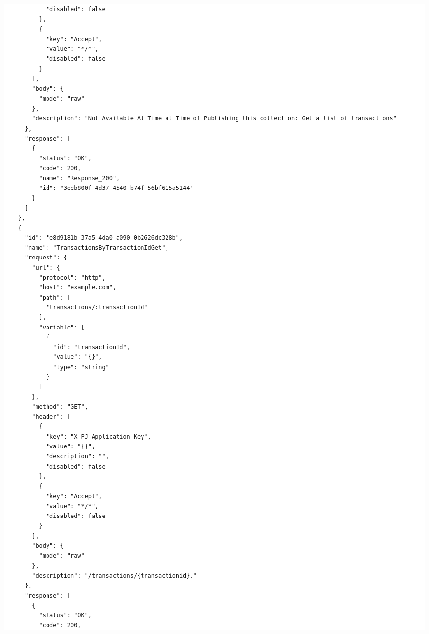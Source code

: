                 "disabled": false
              },
              {
                "key": "Accept",
                "value": "*/*",
                "disabled": false
              }
            ],
            "body": {
              "mode": "raw"
            },
            "description": "Not Available At Time at Time of Publishing this collection: Get a list of transactions"
          },
          "response": [
            {
              "status": "OK",
              "code": 200,
              "name": "Response_200",
              "id": "3eeb800f-4d37-4540-b74f-56bf615a5144"
            }
          ]
        },
        {
          "id": "e8d9181b-37a5-4da0-a090-0b2626dc328b",
          "name": "TransactionsByTransactionIdGet",
          "request": {
            "url": {
              "protocol": "http",
              "host": "example.com",
              "path": [
                "transactions/:transactionId"
              ],
              "variable": [
                {
                  "id": "transactionId",
                  "value": "{}",
                  "type": "string"
                }
              ]
            },
            "method": "GET",
            "header": [
              {
                "key": "X-PJ-Application-Key",
                "value": "{}",
                "description": "",
                "disabled": false
              },
              {
                "key": "Accept",
                "value": "*/*",
                "disabled": false
              }
            ],
            "body": {
              "mode": "raw"
            },
            "description": "/transactions/{transactionid}."
          },
          "response": [
            {
              "status": "OK",
              "code": 200,